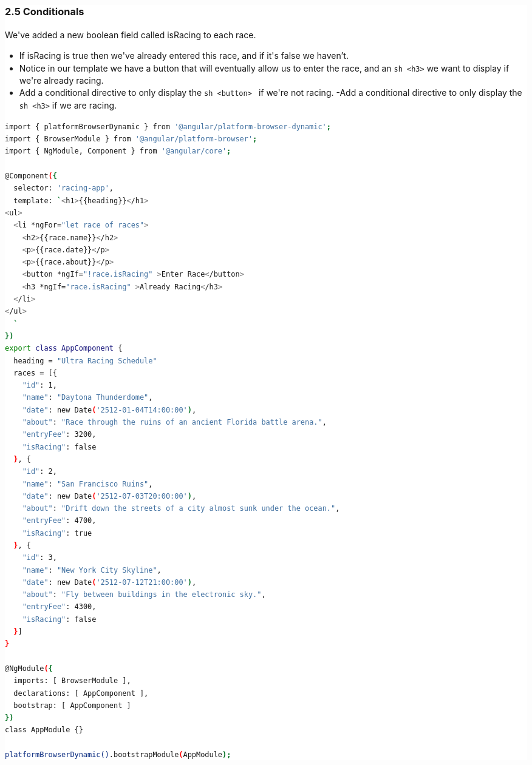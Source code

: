 ### 2.5 Conditionals
We've added a new boolean field called isRacing to each race. 
- If isRacing is true then we've already entered this race, and if it's false we haven’t. 
- Notice in our template we have a button that will eventually allow us to enter the race, and an ```sh <h3>``` we want to display if we're already racing.
- Add a conditional directive to only display the ```sh <button> ``` if we're not racing.
-Add a conditional directive to only display the ```sh <h3>``` if we are racing.

```sh
import { platformBrowserDynamic } from '@angular/platform-browser-dynamic';
import { BrowserModule } from '@angular/platform-browser';
import { NgModule, Component } from '@angular/core';

@Component({
  selector: 'racing-app',
  template: `<h1>{{heading}}</h1>
<ul>
  <li *ngFor="let race of races">
    <h2>{{race.name}}</h2>
    <p>{{race.date}}</p>
    <p>{{race.about}}</p>
    <button *ngIf="!race.isRacing" >Enter Race</button>
    <h3 *ngIf="race.isRacing" >Already Racing</h3>
  </li>
</ul>
  `
})
export class AppComponent {
  heading = "Ultra Racing Schedule"
  races = [{
    "id": 1,
    "name": "Daytona Thunderdome",
    "date": new Date('2512-01-04T14:00:00'),
    "about": "Race through the ruins of an ancient Florida battle arena.",
    "entryFee": 3200,
    "isRacing": false
  }, {
    "id": 2,
    "name": "San Francisco Ruins",
    "date": new Date('2512-07-03T20:00:00'),
    "about": "Drift down the streets of a city almost sunk under the ocean.",
    "entryFee": 4700,
    "isRacing": true
  }, {
    "id": 3,
    "name": "New York City Skyline",
    "date": new Date('2512-07-12T21:00:00'),
    "about": "Fly between buildings in the electronic sky.",
    "entryFee": 4300,
    "isRacing": false
  }]
}

@NgModule({
  imports: [ BrowserModule ],
  declarations: [ AppComponent ],
  bootstrap: [ AppComponent ]
})
class AppModule {}

platformBrowserDynamic().bootstrapModule(AppModule);
```
